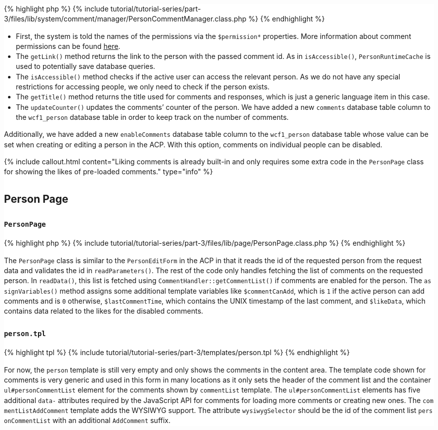 {% highlight php %}
{% include tutorial/tutorial-series/part-3/files/lib/system/comment/manager/PersonCommentManager.class.php %}
{% endhighlight %}

- First, the system is told the names of the permissions via the `$permission*` properties.
  More information about comment permissions can be found [here](php_api_comments.html#user-group-options).
- The `getLink()` method returns the link to the person with the passed comment id.
  As in `isAccessible()`, `PersonRuntimeCache` is used to potentially save database queries.
- The `isAccessible()` method checks if the active user can access the relevant person.
  As we do not have any special restrictions for accessing people, we only need to check if the person exists.
- The `getTitle()` method returns the title used for comments and responses, which is just a generic language item in this case.
- The `updateCounter()` updates the comments’ counter of the person.
  We have added a new `comments` database table column to the `wcf1_person` database table in order to keep track on the number of comments.

Additionally, we have added a new `enableComments` database table column to the `wcf1_person` database table whose value can be set when creating or editing a person in the ACP.
With this option, comments on individual people can be disabled.

{% include callout.html content="Liking comments is already built-in and only requires some extra code in the `PersonPage` class for showing the likes of pre-loaded comments." type="info" %}


## Person Page

### `PersonPage`

{% highlight php %}
{% include tutorial/tutorial-series/part-3/files/lib/page/PersonPage.class.php %}
{% endhighlight %}

The `PersonPage` class is similar to the `PersonEditForm` in the ACP in that it reads the id of the requested person from the request data and validates the id in `readParameters()`.
The rest of the code only handles fetching the list of comments on the requested person.
In `readData()`, this list is fetched using `CommentHandler::getCommentList()` if comments are enabled for the person.
The `assignVariables()` method assigns some additional template variables like `$commentCanAdd`, which is `1` if the active person can add comments and is `0` otherwise, `$lastCommentTime`, which contains the UNIX timestamp of the last comment, and `$likeData`, which contains data related to the likes for the disabled comments.

### `person.tpl`

{% highlight tpl %}
{% include tutorial/tutorial-series/part-3/templates/person.tpl %}
{% endhighlight %}

For now, the `person` template is still very empty and only shows the comments in the content area.
The template code shown for comments is very generic and used in this form in many locations as it only sets the header of the comment list and the container `ul#personCommentList` element for the comments shown by `commentList` template.
The `ul#personCommentList` elements has five additional `data-` attributes required by the JavaScript API for comments for loading more comments or creating new ones.
The `commentListAddComment` template adds the WYSIWYG support.
The attribute `wysiwygSelector` should be the id of the comment list `personCommentList` with an additional `AddComment` suffix.
